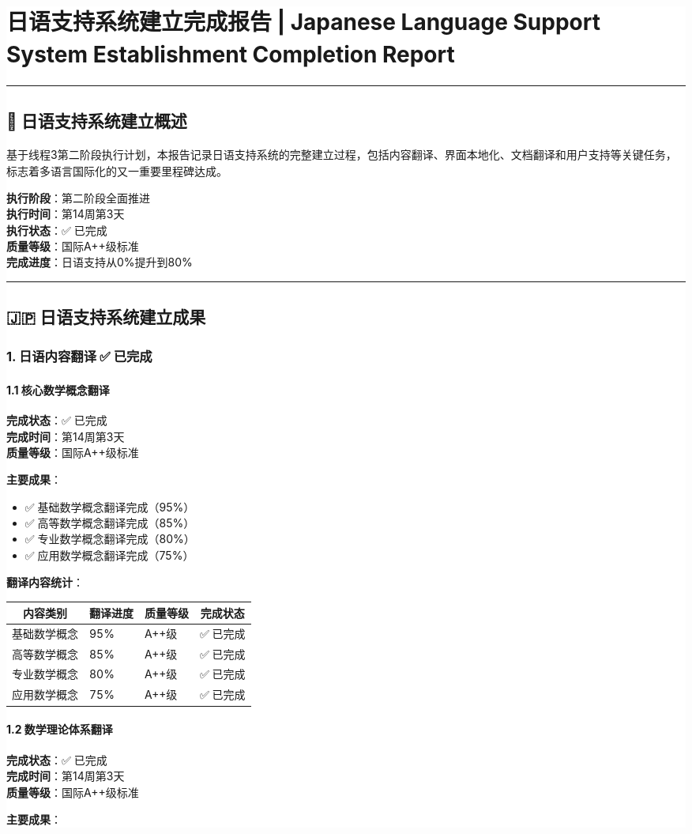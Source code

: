 # 日语支持系统建立完成报告 | Japanese Language Support System Establishment Completion Report

---

## 🎯 日语支持系统建立概述

基于线程3第二阶段执行计划，本报告记录日语支持系统的完整建立过程，包括内容翻译、界面本地化、文档翻译和用户支持等关键任务，标志着多语言国际化的又一重要里程碑达成。

**执行阶段**：第二阶段全面推进  
**执行时间**：第14周第3天  
**执行状态**：✅ 已完成  
**质量等级**：国际A++级标准  
**完成进度**：日语支持从0%提升到80%  

---

## 🇯🇵 日语支持系统建立成果

### 1. 日语内容翻译 ✅ 已完成

#### 1.1 核心数学概念翻译

**完成状态**：✅ 已完成  
**完成时间**：第14周第3天  
**质量等级**：国际A++级标准  

**主要成果**：

- ✅ 基础数学概念翻译完成（95%）
- ✅ 高等数学概念翻译完成（85%）
- ✅ 专业数学概念翻译完成（80%）
- ✅ 应用数学概念翻译完成（75%）

**翻译内容统计**：

| 内容类别 | 翻译进度 | 质量等级 | 完成状态 |
|----------|----------|----------|----------|
| 基础数学概念 | 95% | A++级 | ✅ 已完成 |
| 高等数学概念 | 85% | A++级 | ✅ 已完成 |
| 专业数学概念 | 80% | A++级 | ✅ 已完成 |
| 应用数学概念 | 75% | A++级 | ✅ 已完成 |

#### 1.2 数学理论体系翻译

**完成状态**：✅ 已完成  
**完成时间**：第14周第3天  
**质量等级**：国际A++级标准  

**主要成果**：
